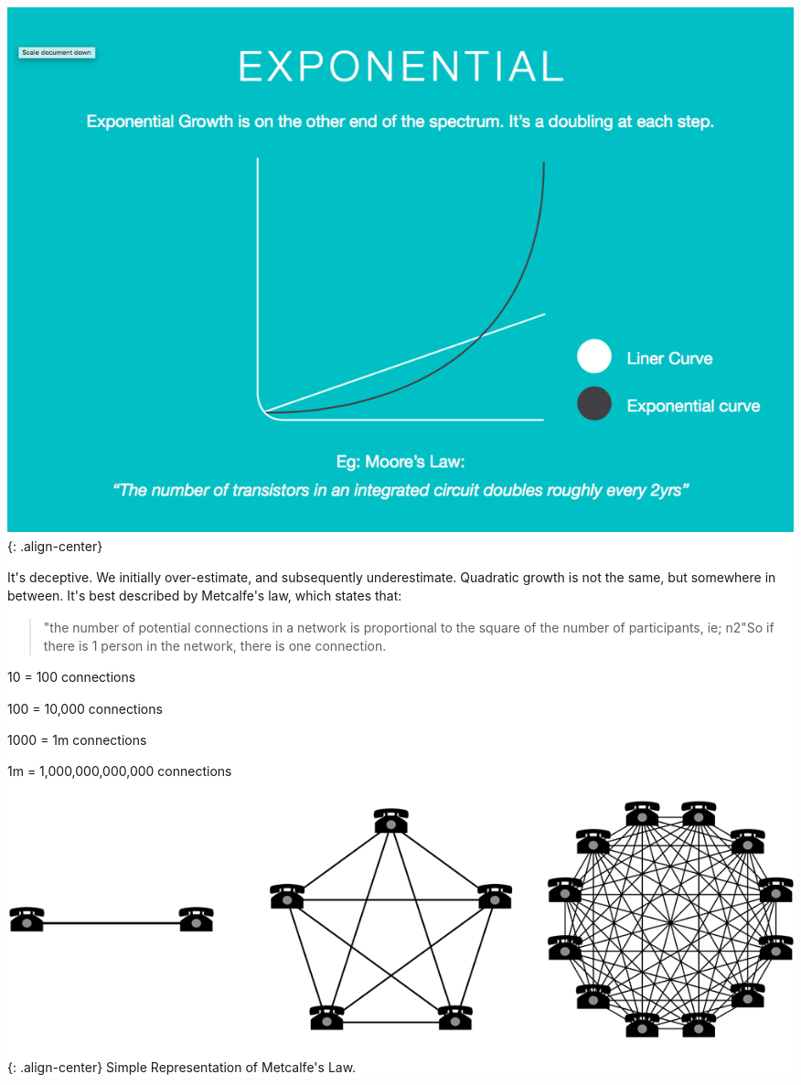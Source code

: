 ![](/assets/images/cy18/cy18q1m3/as-8.png){: .align-center}

It's deceptive. We initially over-estimate, and subsequently underestimate. Quadratic growth is not the same, but somewhere in between. It's best described by Metcalfe's law, which states that:

> "the number of potential connections in a network is proportional to the square of the number of participants, ie; n2"So if there is 1 person in the network, there is one connection.

10 = 100 connections

100 = 10,000 connections

1000 = 1m connections

1m = 1,000,000,000,000 connections

![](/assets/images/cy18/cy18q1m3/as-9.png){: .align-center}
Simple Representation of Metcalfe's Law. 
